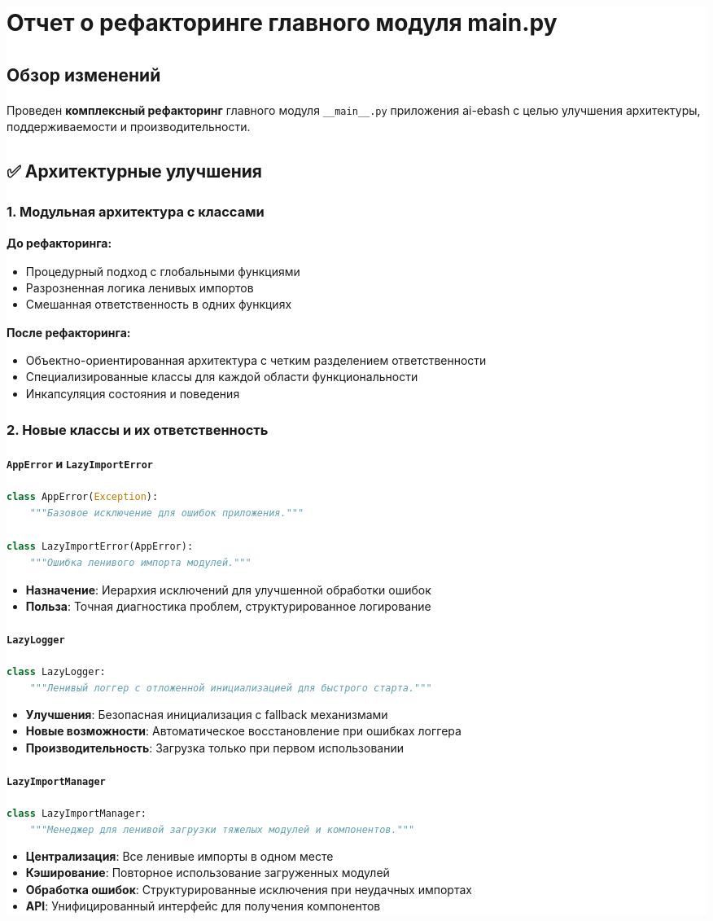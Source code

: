 # Отчет о рефакторинге главного модуля __main__.py

## Обзор изменений

Проведен **комплексный рефакторинг** главного модуля `__main__.py` приложения ai-ebash с целью улучшения архитектуры, поддерживаемости и производительности.

## ✅ Архитектурные улучшения

### 1. Модульная архитектура с классами

**До рефакторинга:**
- Процедурный подход с глобальными функциями
- Разрозненная логика ленивых импортов
- Смешанная ответственность в одних функциях

**После рефакторинга:**
- Объектно-ориентированная архитектура с четким разделением ответственности
- Специализированные классы для каждой области функциональности
- Инкапсуляция состояния и поведения

### 2. Новые классы и их ответственность

#### `AppError` и `LazyImportError`
```python
class AppError(Exception):
    """Базовое исключение для ошибок приложения."""

class LazyImportError(AppError):
    """Ошибка ленивого импорта модулей."""
```
- **Назначение**: Иерархия исключений для улучшенной обработки ошибок
- **Польза**: Точная диагностика проблем, структурированное логирование

#### `LazyLogger`
```python
class LazyLogger:
    """Ленивый логгер с отложенной инициализацией для быстрого старта."""
```
- **Улучшения**: Безопасная инициализация с fallback механизмами
- **Новые возможности**: Автоматическое восстановление при ошибках логгера
- **Производительность**: Загрузка только при первом использовании

#### `LazyImportManager`
```python
class LazyImportManager:
    """Менеджер для ленивой загрузки тяжелых модулей и компонентов."""
```
- **Централизация**: Все ленивые импорты в одном месте
- **Кэширование**: Повторное использование загруженных модулей  
- **Обработка ошибок**: Структурированные исключения при неудачных импортах
- **API**: Унифицированный интерфейс для получения компонентов

